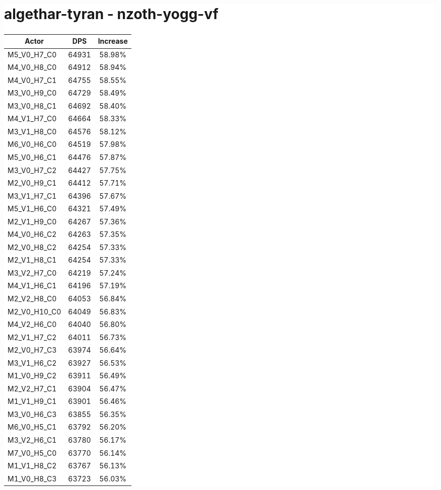 # algethar-tyran - nzoth-yogg-vf
| Actor | DPS | Increase |
|---|:---:|:---:|
|M5_V0_H7_C0|64931|58.98%|
|M4_V0_H8_C0|64912|58.94%|
|M4_V0_H7_C1|64755|58.55%|
|M3_V0_H9_C0|64729|58.49%|
|M3_V0_H8_C1|64692|58.40%|
|M4_V1_H7_C0|64664|58.33%|
|M3_V1_H8_C0|64576|58.12%|
|M6_V0_H6_C0|64519|57.98%|
|M5_V0_H6_C1|64476|57.87%|
|M3_V0_H7_C2|64427|57.75%|
|M2_V0_H9_C1|64412|57.71%|
|M3_V1_H7_C1|64396|57.67%|
|M5_V1_H6_C0|64321|57.49%|
|M2_V1_H9_C0|64267|57.36%|
|M4_V0_H6_C2|64263|57.35%|
|M2_V0_H8_C2|64254|57.33%|
|M2_V1_H8_C1|64254|57.33%|
|M3_V2_H7_C0|64219|57.24%|
|M4_V1_H6_C1|64196|57.19%|
|M2_V2_H8_C0|64053|56.84%|
|M2_V0_H10_C0|64049|56.83%|
|M4_V2_H6_C0|64040|56.80%|
|M2_V1_H7_C2|64011|56.73%|
|M2_V0_H7_C3|63974|56.64%|
|M3_V1_H6_C2|63927|56.53%|
|M1_V0_H9_C2|63911|56.49%|
|M2_V2_H7_C1|63904|56.47%|
|M1_V1_H9_C1|63901|56.46%|
|M3_V0_H6_C3|63855|56.35%|
|M6_V0_H5_C1|63792|56.20%|
|M3_V2_H6_C1|63780|56.17%|
|M7_V0_H5_C0|63770|56.14%|
|M1_V1_H8_C2|63767|56.13%|
|M1_V0_H8_C3|63723|56.03%|